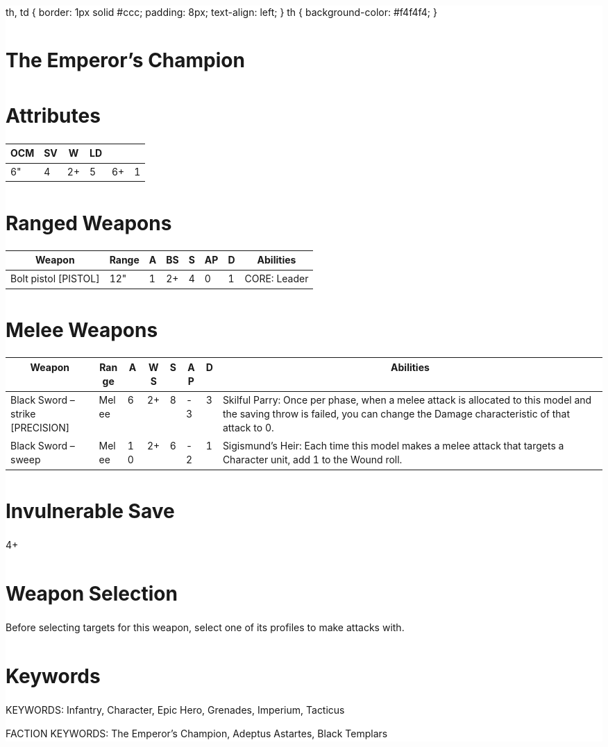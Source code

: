 th, td {
border: 1px solid #ccc;
padding: 8px;
text-align: left;
}
th {
background-color: #f4f4f4;
}

# The Emperor’s Champion

# Attributes

|OCM|SV|W|LD| | |
|---|---|---|---|---|---|
|6"|4|2+|5|6+|1|

# Ranged Weapons

|Weapon|Range|A|BS|S|AP|D|Abilities|
|---|---|---|---|---|---|---|---|
|Bolt pistol [PISTOL]|12"|1|2+|4|0|1|CORE: Leader|

# Melee Weapons

|Weapon|Range|A|WS|S|AP|D|Abilities|
|---|---|---|---|---|---|---|---|
|Black Sword – strike [PRECISION]|Melee|6|2+|8|-3|3|Skilful Parry: Once per phase, when a melee attack is allocated to this model and the saving throw is failed, you can change the Damage characteristic of that attack to 0.|
|Black Sword – sweep|Melee|10|2+|6|-2|1|Sigismund’s Heir: Each time this model makes a melee attack that targets a Character unit, add 1 to the Wound roll.|

# Invulnerable Save

4+

# Weapon Selection

Before selecting targets for this weapon, select one of its profiles to make attacks with.

# Keywords

KEYWORDS: Infantry, Character, Epic Hero, Grenades, Imperium, Tacticus

FACTION KEYWORDS: The Emperor’s Champion, Adeptus Astartes, Black Templars
